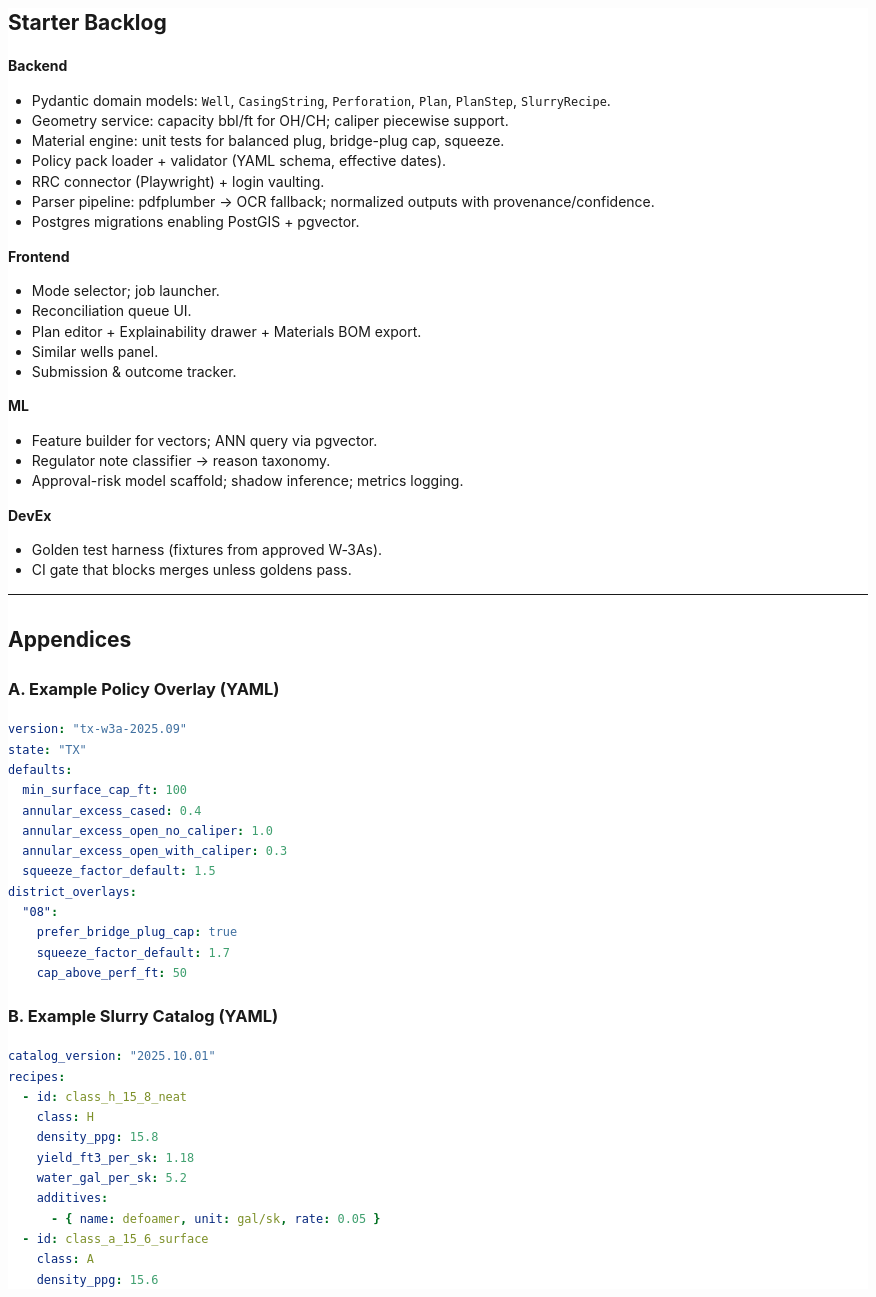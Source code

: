 
## Starter Backlog

**Backend**
- Pydantic domain models: `Well`, `CasingString`, `Perforation`, `Plan`, `PlanStep`, `SlurryRecipe`.
- Geometry service: capacity bbl/ft for OH/CH; caliper piecewise support.
- Material engine: unit tests for balanced plug, bridge-plug cap, squeeze.
- Policy pack loader + validator (YAML schema, effective dates).
- RRC connector (Playwright) + login vaulting.
- Parser pipeline: pdfplumber → OCR fallback; normalized outputs with provenance/confidence.
- Postgres migrations enabling PostGIS + pgvector.

**Frontend**
- Mode selector; job launcher.
- Reconciliation queue UI.
- Plan editor + Explainability drawer + Materials BOM export.
- Similar wells panel.
- Submission & outcome tracker.

**ML**
- Feature builder for vectors; ANN query via pgvector.
- Regulator note classifier → reason taxonomy.
- Approval-risk model scaffold; shadow inference; metrics logging.

**DevEx**
- Golden test harness (fixtures from approved W‑3As).
- CI gate that blocks merges unless goldens pass.

---

## Appendices

### A. Example Policy Overlay (YAML)
```yaml
version: "tx-w3a-2025.09"
state: "TX"
defaults:
  min_surface_cap_ft: 100
  annular_excess_cased: 0.4
  annular_excess_open_no_caliper: 1.0
  annular_excess_open_with_caliper: 0.3
  squeeze_factor_default: 1.5
district_overlays:
  "08":
    prefer_bridge_plug_cap: true
    squeeze_factor_default: 1.7
    cap_above_perf_ft: 50
```

### B. Example Slurry Catalog (YAML)
```yaml
catalog_version: "2025.10.01"
recipes:
  - id: class_h_15_8_neat
    class: H
    density_ppg: 15.8
    yield_ft3_per_sk: 1.18
    water_gal_per_sk: 5.2
    additives:
      - { name: defoamer, unit: gal/sk, rate: 0.05 }
  - id: class_a_15_6_surface
    class: A
    density_ppg: 15.6
```